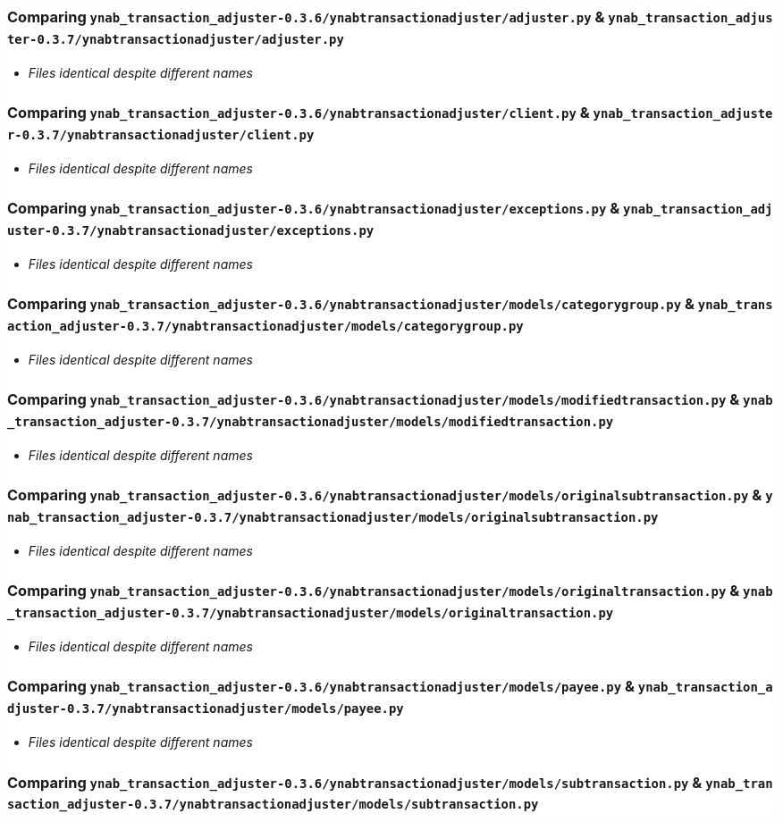 
### Comparing `ynab_transaction_adjuster-0.3.6/ynabtransactionadjuster/adjuster.py` & `ynab_transaction_adjuster-0.3.7/ynabtransactionadjuster/adjuster.py`

 * *Files identical despite different names*

### Comparing `ynab_transaction_adjuster-0.3.6/ynabtransactionadjuster/client.py` & `ynab_transaction_adjuster-0.3.7/ynabtransactionadjuster/client.py`

 * *Files identical despite different names*

### Comparing `ynab_transaction_adjuster-0.3.6/ynabtransactionadjuster/exceptions.py` & `ynab_transaction_adjuster-0.3.7/ynabtransactionadjuster/exceptions.py`

 * *Files identical despite different names*

### Comparing `ynab_transaction_adjuster-0.3.6/ynabtransactionadjuster/models/categorygroup.py` & `ynab_transaction_adjuster-0.3.7/ynabtransactionadjuster/models/categorygroup.py`

 * *Files identical despite different names*

### Comparing `ynab_transaction_adjuster-0.3.6/ynabtransactionadjuster/models/modifiedtransaction.py` & `ynab_transaction_adjuster-0.3.7/ynabtransactionadjuster/models/modifiedtransaction.py`

 * *Files identical despite different names*

### Comparing `ynab_transaction_adjuster-0.3.6/ynabtransactionadjuster/models/originalsubtransaction.py` & `ynab_transaction_adjuster-0.3.7/ynabtransactionadjuster/models/originalsubtransaction.py`

 * *Files identical despite different names*

### Comparing `ynab_transaction_adjuster-0.3.6/ynabtransactionadjuster/models/originaltransaction.py` & `ynab_transaction_adjuster-0.3.7/ynabtransactionadjuster/models/originaltransaction.py`

 * *Files identical despite different names*

### Comparing `ynab_transaction_adjuster-0.3.6/ynabtransactionadjuster/models/payee.py` & `ynab_transaction_adjuster-0.3.7/ynabtransactionadjuster/models/payee.py`

 * *Files identical despite different names*

### Comparing `ynab_transaction_adjuster-0.3.6/ynabtransactionadjuster/models/subtransaction.py` & `ynab_transaction_adjuster-0.3.7/ynabtransactionadjuster/models/subtransaction.py`
